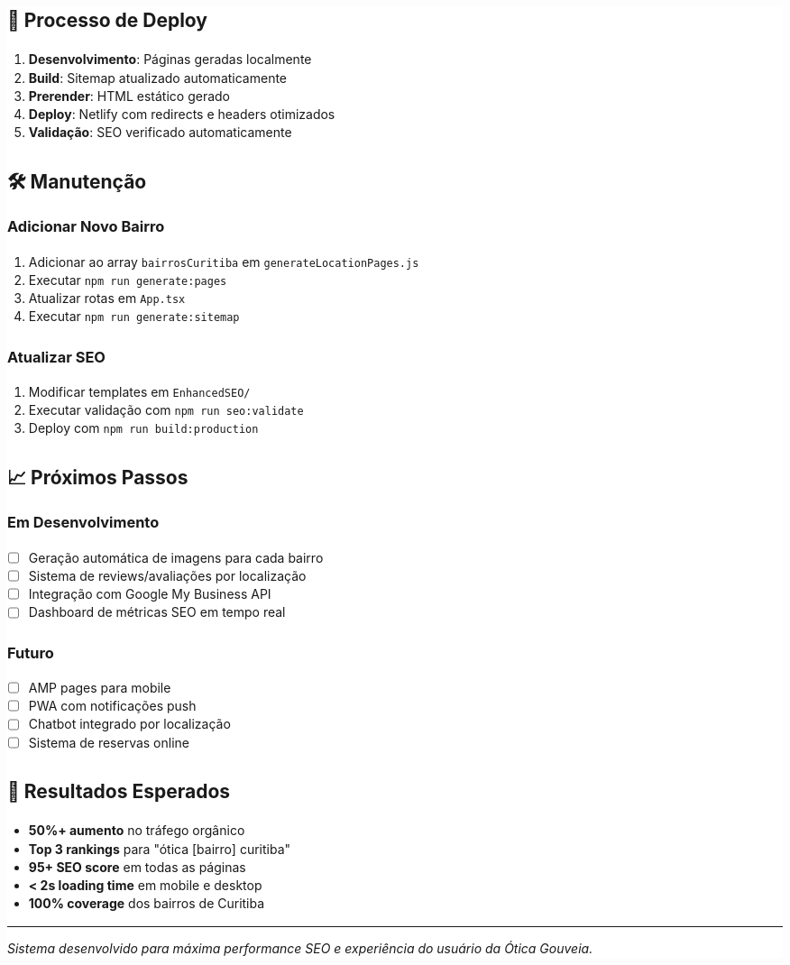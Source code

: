 ## 🔄 Processo de Deploy

1. **Desenvolvimento**: Páginas geradas localmente
2. **Build**: Sitemap atualizado automaticamente  
3. **Prerender**: HTML estático gerado
4. **Deploy**: Netlify com redirects e headers otimizados
5. **Validação**: SEO verificado automaticamente

## 🛠️ Manutenção

### Adicionar Novo Bairro
1. Adicionar ao array `bairrosCuritiba` em `generateLocationPages.js`
2. Executar `npm run generate:pages`
3. Atualizar rotas em `App.tsx`
4. Executar `npm run generate:sitemap`

### Atualizar SEO
1. Modificar templates em `EnhancedSEO/`
2. Executar validação com `npm run seo:validate`  
3. Deploy com `npm run build:production`

## 📈 Próximos Passos

### Em Desenvolvimento
- [ ] Geração automática de imagens para cada bairro
- [ ] Sistema de reviews/avaliações por localização
- [ ] Integração com Google My Business API
- [ ] Dashboard de métricas SEO em tempo real

### Futuro
- [ ] AMP pages para mobile
- [ ] PWA com notificações push
- [ ] Chatbot integrado por localização
- [ ] Sistema de reservas online

## 🎯 Resultados Esperados

- **50%+ aumento** no tráfego orgânico
- **Top 3 rankings** para "ótica [bairro] curitiba"  
- **95+ SEO score** em todas as páginas
- **< 2s loading time** em mobile e desktop
- **100% coverage** dos bairros de Curitiba

---

*Sistema desenvolvido para máxima performance SEO e experiência do usuário da Ótica Gouveia.*